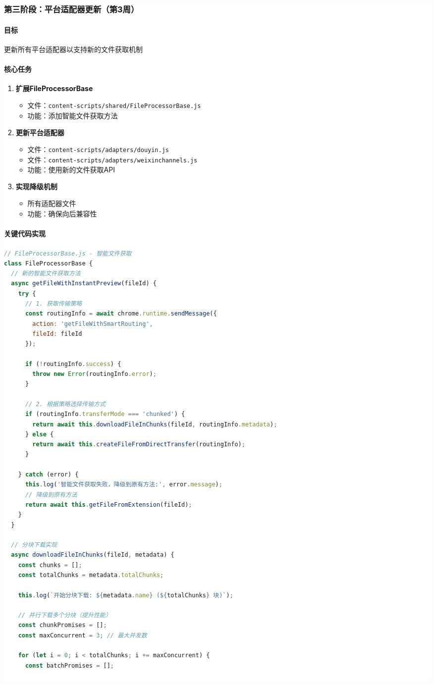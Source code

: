 ### 第三阶段：平台适配器更新（第3周）

#### 目标
更新所有平台适配器以支持新的文件获取机制

#### 核心任务
1. **扩展FileProcessorBase**
   - 文件：`content-scripts/shared/FileProcessorBase.js`
   - 功能：添加智能文件获取方法

2. **更新平台适配器**
   - 文件：`content-scripts/adapters/douyin.js`
   - 文件：`content-scripts/adapters/weixinchannels.js`
   - 功能：使用新的文件获取API

3. **实现降级机制**
   - 所有适配器文件
   - 功能：确保向后兼容性

#### 关键代码实现
```javascript
// FileProcessorBase.js - 智能文件获取
class FileProcessorBase {
  // 新的智能文件获取方法
  async getFileWithInstantPreview(fileId) {
    try {
      // 1. 获取传输策略
      const routingInfo = await chrome.runtime.sendMessage({
        action: 'getFileWithSmartRouting',
        fileId: fileId
      });
      
      if (!routingInfo.success) {
        throw new Error(routingInfo.error);
      }
      
      // 2. 根据策略选择传输方式
      if (routingInfo.transferMode === 'chunked') {
        return await this.downloadFileInChunks(fileId, routingInfo.metadata);
      } else {
        return await this.createFileFromDirectTransfer(routingInfo);
      }
      
    } catch (error) {
      this.log('智能文件获取失败，降级到原有方法:', error.message);
      // 降级到原有方法
      return await this.getFileFromExtension(fileId);
    }
  }

  // 分块下载实现
  async downloadFileInChunks(fileId, metadata) {
    const chunks = [];
    const totalChunks = metadata.totalChunks;
    
    this.log(`开始分块下载: ${metadata.name} (${totalChunks} 块)`);
    
    // 并行下载多个分块（提升性能）
    const chunkPromises = [];
    const maxConcurrent = 3; // 最大并发数
    
    for (let i = 0; i < totalChunks; i += maxConcurrent) {
      const batchPromises = [];
      
```